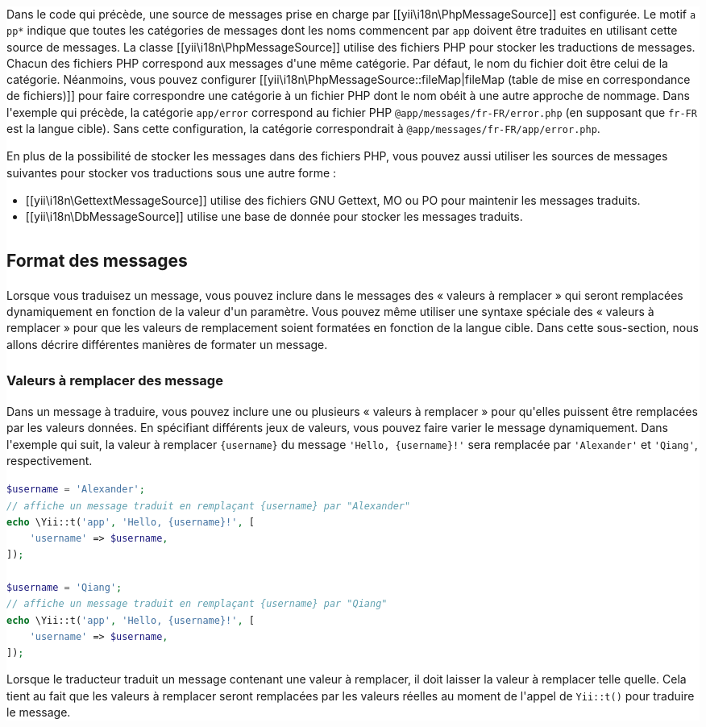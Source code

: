 Dans le code qui précède, une source de  messages prise en charge par  [[yii\i18n\PhpMessageSource]] est configurée. Le motif `app*` indique que toutes les catégories de messages dont les noms commencent par `app` doivent être traduites en utilisant cette source de messages. La classe [[yii\i18n\PhpMessageSource]] utilise des fichiers PHP pour stocker les traductions de messages. Chacun des fichiers PHP correspond aux messages d'une même catégorie. Par défaut, le nom du fichier doit être celui de la catégorie. Néanmoins, vous pouvez configurer  [[yii\i18n\PhpMessageSource::fileMap|fileMap (table de mise en correspondance de fichiers)]] pour faire correspondre une catégorie à un fichier PHP dont le nom obéit à une autre approche de nommage. Dans l'exemple qui précède, la catégorie  `app/error` correspond au fichier PHP `@app/messages/fr-FR/error.php` (en supposant que `fr-FR` est la langue cible). Sans cette configuration, la catégorie correspondrait à  `@app/messages/fr-FR/app/error.php`.

En plus de la possibilité de stocker les messages dans des fichiers PHP, vous pouvez aussi utiliser les sources de messages suivantes pour stocker vos traductions sous une autre forme :

- [[yii\i18n\GettextMessageSource]] utilise des fichiers GNU Gettext, MO ou PO pour maintenir les messages traduits.
- [[yii\i18n\DbMessageSource]] utilise une base de donnée pour stocker les messages traduits. 


## Format des messages <span id="message-formatting"></span>

Lorsque vous traduisez un message, vous pouvez inclure dans le messages des « valeurs à remplacer » qui seront remplacées dynamiquement en fonction de la valeur d'un paramètre. Vous pouvez même utiliser une syntaxe spéciale des « valeurs à remplacer » pour que les valeurs de remplacement soient formatées en fonction de la langue cible.
Dans cette sous-section, nous allons décrire différentes manières de formater un message.

### Valeurs à remplacer des message <span id="message-parameters"></span>

Dans un message à traduire, vous pouvez inclure une ou plusieurs « valeurs à remplacer » pour qu'elles puissent être remplacées par les valeurs données. En spécifiant différents jeux de valeurs, vous pouvez faire varier le message dynamiquement. Dans l'exemple qui suit, la valeur à remplacer `{username}` du message `'Hello, {username}!'` sera remplacée par  `'Alexander'` et `'Qiang'`, respectivement.

```php
$username = 'Alexander';
// affiche un message traduit en remplaçant {username} par "Alexander"
echo \Yii::t('app', 'Hello, {username}!', [
    'username' => $username,
]);

$username = 'Qiang';
// affiche un message traduit en remplaçant {username} par "Qiang"
echo \Yii::t('app', 'Hello, {username}!', [
    'username' => $username,
]);
```

Lorsque le traducteur traduit un message contenant une valeur à remplacer, il doit laisser la valeur à remplacer telle quelle. Cela tient au fait que les valeurs à remplacer seront remplacées par les valeurs réelles au moment de l'appel de  `Yii::t()` pour traduire le message.
